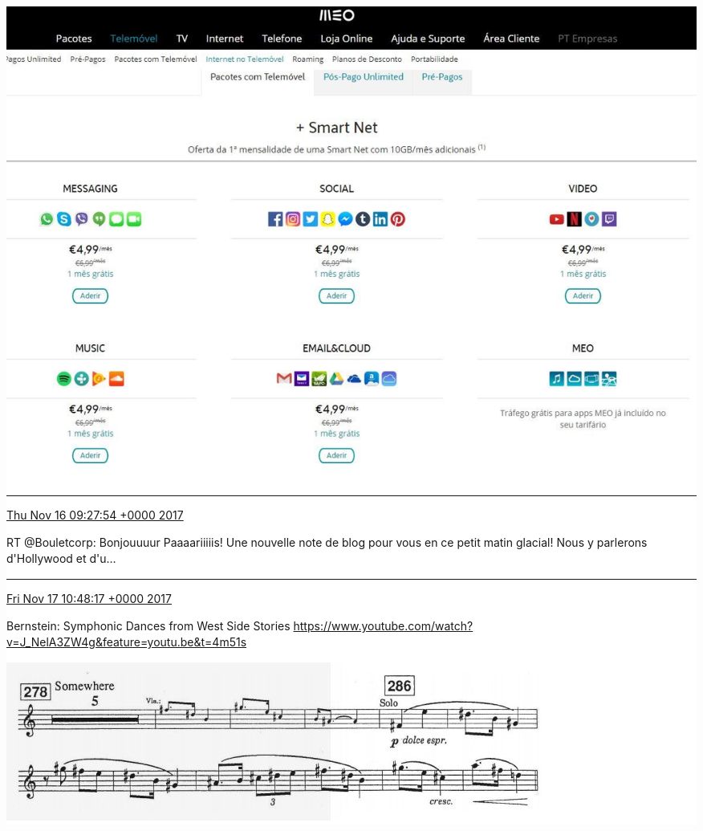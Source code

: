 ![](media/923927485703753733-DNGlrABUIAAr9RO.jpg)

----

[Thu Nov 16 09:27:54 +0000 2017](https://twitter.com/x4d3/status/931091446303723523)

RT @Bouletcorp: Bonjouuuur Paaaariiiiis!
Une nouvelle note de blog pour vous en ce petit matin glacial!
Nous y parlerons d'Hollywood et d'u…

----

[Fri Nov 17 10:48:17 +0000 2017](https://twitter.com/x4d3/status/931474063301672960)

Bernstein: Symphonic Dances from West Side Stories
https://www.youtube.com/watch?v=J_NelA3ZW4g&feature=youtu.be&t=4m51s 

![](media/931474063301672960-DO1CTKCWsAAsE8r.jpg)
